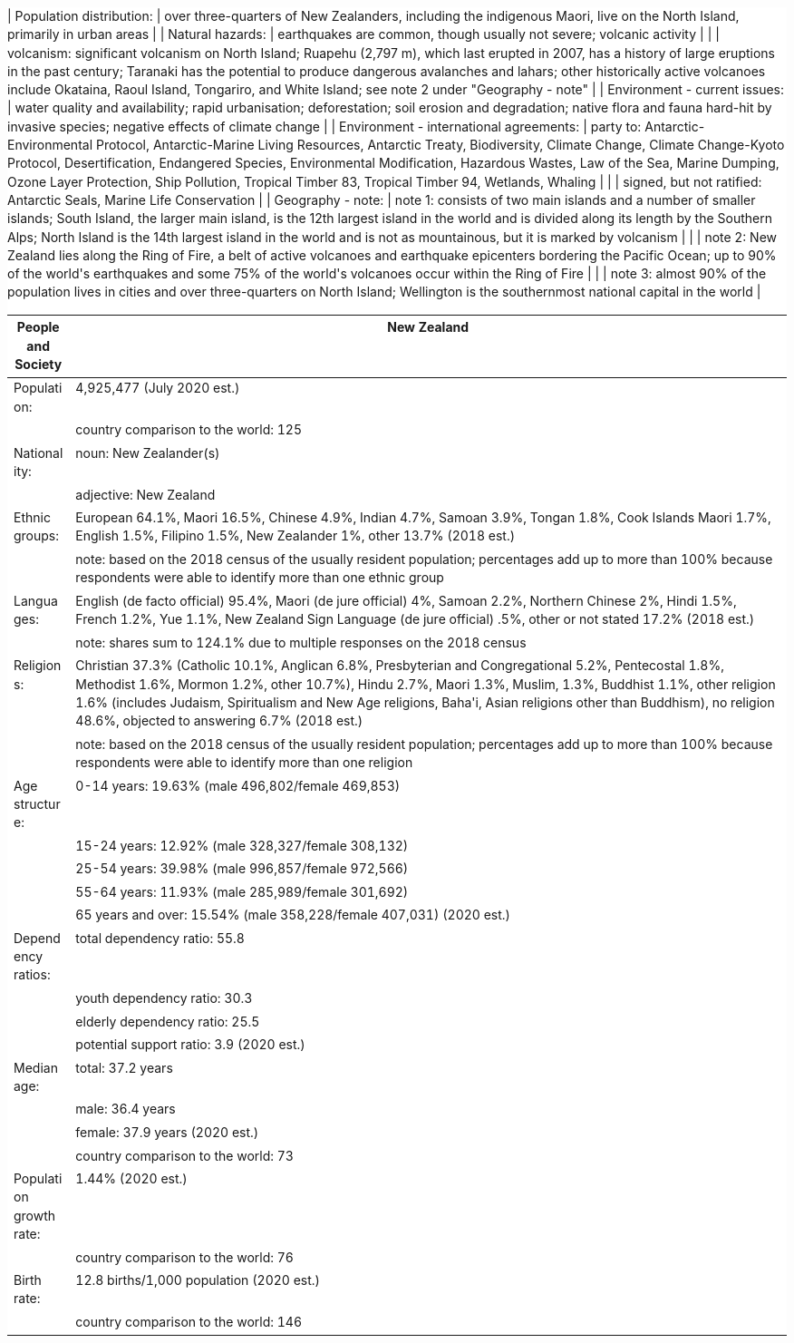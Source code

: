 | Population distribution: | over three-quarters of New Zealanders, including the indigenous Maori, live on the North Island, primarily in urban areas |
| Natural hazards: | earthquakes are common, though usually not severe; volcanic activity |
| | volcanism: significant volcanism on North Island; Ruapehu (2,797 m), which last erupted in 2007, has a history of large eruptions in the past century; Taranaki has the potential to produce dangerous avalanches and lahars; other historically active volcanoes include Okataina, Raoul Island, Tongariro, and White Island; see note 2 under "Geography - note" |
| Environment - current issues: | water quality and availability; rapid urbanisation; deforestation; soil erosion and degradation; native flora and fauna hard-hit by invasive species; negative effects of climate change |
| Environment - international agreements: | party to: Antarctic-Environmental Protocol, Antarctic-Marine Living Resources, Antarctic Treaty, Biodiversity, Climate Change, Climate Change-Kyoto Protocol, Desertification, Endangered Species, Environmental Modification, Hazardous Wastes, Law of the Sea, Marine Dumping, Ozone Layer Protection, Ship Pollution, Tropical Timber 83, Tropical Timber 94, Wetlands, Whaling |
| | signed, but not ratified: Antarctic Seals, Marine Life Conservation |
| Geography - note: | note 1: consists of two main islands and a number of smaller islands; South Island, the larger main island, is the 12th largest island in the world and is divided along its length by the Southern Alps; North Island is the 14th largest island in the world and is not as mountainous, but it is marked by volcanism |
| | note 2: New Zealand lies along the Ring of Fire, a belt of active volcanoes and earthquake epicenters bordering the Pacific Ocean; up to 90% of the world's earthquakes and some 75% of the world's volcanoes occur within the Ring of Fire |
| | note 3: almost 90% of the population lives in cities and over three-quarters on North Island; Wellington is the southernmost national capital in the world |

| People and Society | New Zealand |
| --- | --- |
| Population: | 4,925,477 (July 2020 est.) |
| | country comparison to the world: 125 |
| Nationality: | noun: New Zealander(s) |
| | adjective: New Zealand |
| Ethnic groups: | European 64.1%, Maori 16.5%, Chinese 4.9%, Indian 4.7%, Samoan 3.9%, Tongan 1.8%, Cook Islands Maori 1.7%, English 1.5%, Filipino 1.5%, New Zealander 1%, other 13.7% (2018 est.) |
| | note: based on the 2018 census of the usually resident population; percentages add up to more than 100% because respondents were able to identify more than one ethnic group |
| Languages: | English (de facto official) 95.4%, Maori (de jure official) 4%, Samoan 2.2%, Northern Chinese 2%, Hindi 1.5%, French 1.2%, Yue 1.1%, New Zealand Sign Language (de jure official) .5%, other or not stated 17.2% (2018 est.) |
| | note: shares sum to 124.1% due to multiple responses on the 2018 census |
| Religions: | Christian 37.3% (Catholic 10.1%, Anglican 6.8%, Presbyterian and Congregational 5.2%, Pentecostal 1.8%, Methodist 1.6%, Mormon 1.2%, other 10.7%), Hindu 2.7%, Maori 1.3%, Muslim, 1.3%, Buddhist 1.1%, other religion 1.6% (includes Judaism, Spiritualism and New Age religions, Baha'i, Asian religions other than Buddhism), no religion 48.6%, objected to answering 6.7% (2018 est.) |
| | note: based on the 2018 census of the usually resident population; percentages add up to more than 100% because respondents were able to identify more than one religion |
| Age structure: | 0-14 years: 19.63% (male 496,802/female 469,853) |
| | 15-24 years: 12.92% (male 328,327/female 308,132) |
| | 25-54 years: 39.98% (male 996,857/female 972,566) |
| | 55-64 years: 11.93% (male 285,989/female 301,692) |
| | 65 years and over: 15.54% (male 358,228/female 407,031) (2020 est.) |
| Dependency ratios: | total dependency ratio: 55.8 |
| | youth dependency ratio: 30.3 |
| | elderly dependency ratio: 25.5 |
| | potential support ratio: 3.9 (2020 est.) |
| Median age: | total: 37.2 years |
| | male: 36.4 years |
| | female: 37.9 years (2020 est.) |
| | country comparison to the world: 73 |
| Population growth rate: | 1.44% (2020 est.) |
| | country comparison to the world: 76 |
| Birth rate: | 12.8 births/1,000 population (2020 est.) |
| | country comparison to the world: 146 |